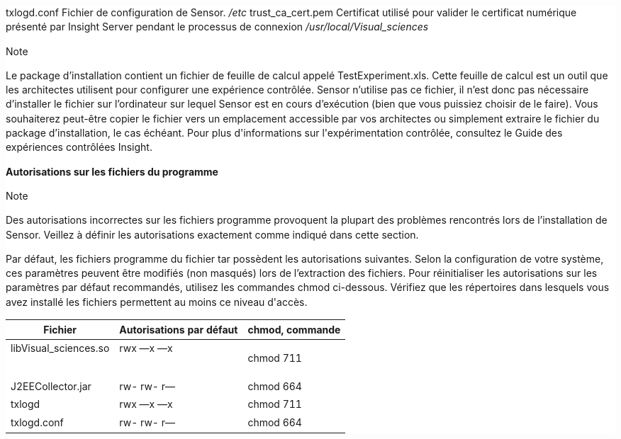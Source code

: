    <td colname="col1"> txlogd.conf </td> 
   <td colname="col2"> Fichier de configuration de Sensor. </td> 
   <td colname="col3"> <i>/etc</i> </td> 
  </tr> 
  <tr> 
   <td colname="col1"> trust_ca_cert.pem </td> 
   <td colname="col2"> Certificat utilisé pour valider le certificat numérique présenté par Insight Server pendant le processus de connexion </td> 
   <td colname="col3"> <i>/usr/local/Visual_sciences</i> </td> 
  </tr> 
 </tbody> 
</table>

>[!NOTE]
>
>Le package d’installation contient un fichier de feuille de calcul appelé TestExperiment.xls. Cette feuille de calcul est un outil que les architectes utilisent pour configurer une expérience contrôlée. Sensor n’utilise pas ce fichier, il n’est donc pas nécessaire d’installer le fichier sur l’ordinateur sur lequel Sensor est en cours d’exécution (bien que vous puissiez choisir de le faire). Vous souhaiterez peut-être copier le fichier vers un emplacement accessible par vos architectes ou simplement extraire le fichier du package d’installation, le cas échéant. Pour plus d&#39;informations sur l&#39;expérimentation contrôlée, consultez le Guide des expériences contrôlées Insight.

**Autorisations sur les fichiers du programme**

>[!NOTE]
>
>Des autorisations incorrectes sur les fichiers programme provoquent la plupart des problèmes rencontrés lors de l’installation de Sensor. Veillez à définir les autorisations exactement comme indiqué dans cette section.
>
>Par défaut, les fichiers programme du fichier tar possèdent les autorisations suivantes. Selon la configuration de votre système, ces paramètres peuvent être modifiés (non masqués) lors de l’extraction des fichiers. Pour réinitialiser les autorisations sur les paramètres par défaut recommandés, utilisez les commandes chmod ci-dessous. Vérifiez que les répertoires dans lesquels vous avez installé les fichiers permettent au moins ce niveau d&#39;accès.

<table id="table_F4A46DBDE0874133B616235C32B6D9F8"> 
 <thead> 
  <tr> 
   <th colname="col1" class="entry"> Fichier </th> 
   <th colname="col2" class="entry"> Autorisations par défaut </th> 
   <th colname="col3" class="entry"> chmod, commande </th> 
  </tr> 
 </thead>
 <tbody> 
  <tr> 
   <td colname="col1"> libVisual_sciences.so </td> 
   <td colname="col2"> rwx —x —x </td> 
   <td colname="col3"> <p>chmod 711 </p> </td> 
  </tr> 
  <tr> 
   <td colname="col1"> J2EECollector.jar </td> 
   <td colname="col2"> rw- rw- r— </td> 
   <td colname="col3"> chmod 664 </td> 
  </tr> 
  <tr> 
   <td colname="col1"> txlogd </td> 
   <td colname="col2"> rwx —x —x </td> 
   <td colname="col3"> chmod 711 </td> 
  </tr> 
  <tr> 
   <td colname="col1"> txlogd.conf </td> 
   <td colname="col2"> rw- rw- r— </td> 
   <td colname="col3"> chmod 664 </td> 